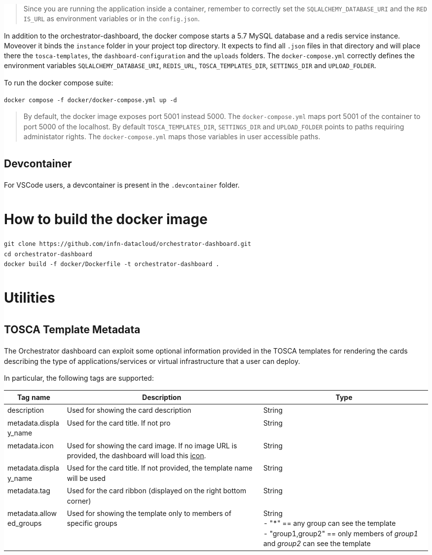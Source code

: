 > Since you are running the application inside a container, remember to correctly set the `SQLALCHEMY_DATABASE_URI` and the `REDIS_URL` as environment variables or in the `config.json`.

In addition to the orchestrator-dashboard, the docker compose starts a 5.7 MySQL database and a redis service instance. Moveover it binds the `instance` folder in your project top directory. It expects to find all `.json` files in that directory and will place there the `tosca-templates`, the `dashboard-configuration` and the `uploads` folders. The `docker-compose.yml` correctly defines the environment variables `SQLALCHEMY_DATABASE_URI`, `REDIS_URL`, `TOSCA_TEMPLATES_DIR`, `SETTINGS_DIR` and `UPLOAD_FOLDER`.

To run the docker compose suite:

```bash=
docker compose -f docker/docker-compose.yml up -d
```

> By default, the docker image exposes port 5001 instead 5000. The `docker-compose.yml` maps port 5001 of the container to port 5000 of the localhost.
> By default `TOSCA_TEMPLATES_DIR`, `SETTINGS_DIR` and `UPLOAD_FOLDER` points to paths requiring administator rights. The `docker-compose.yml` maps those variables in user accessible paths.

## Devcontainer

For VSCode users, a devcontainer is present in the `.devcontainer` folder.

# How to build the docker image

```
git clone https://github.com/infn-datacloud/orchestrator-dashboard.git
cd orchestrator-dashboard
docker build -f docker/Dockerfile -t orchestrator-dashboard .
```

# Utilities

## TOSCA Template Metadata 

The Orchestrator dashboard can exploit some optional information provided in the TOSCA templates for rendering the cards describing the type of applications/services or virtual infrastructure that a user can deploy.

In particular, the following tags are supported:

| Tag name  | Description        | Type               |
| -------------- | ------------- | ------------------ |              
| description | Used for showing the card description  |  String |
| metadata.display_name | Used for the card title. If not pro  |    String |
| metadata.icon  |  Used for showing the card image. If no image URL is provided, the dashboard will load this [icon](https://cdn4.iconfinder.com/data/icons/mosaicon-04/512/websettings-512.png). | String |
| metadata.display_name | Used for the card title. If not provided, the template name will be used   | String |
| metadata.tag  | Used for the card ribbon (displayed on the right bottom corner)   |     String |
| metadata.allowed_groups | Used for showing the template only to members of specific groups |  String <br> - "*" == any group can see the template <br> - "group1,group2" == only members of _group1_ and _group2_ can see the template |
